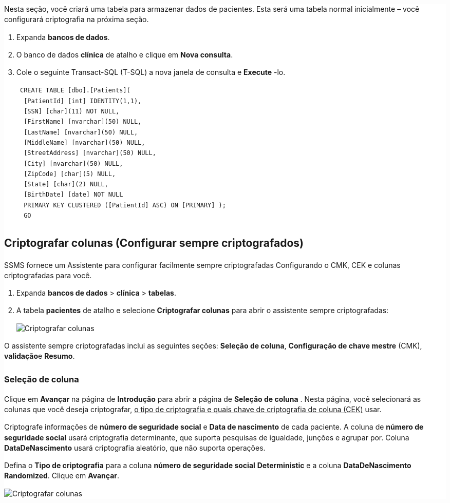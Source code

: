Nesta seção, você criará uma tabela para armazenar dados de pacientes. Esta será uma tabela normal inicialmente – você configurará criptografia na próxima seção.

1. Expanda **bancos de dados**.
1. O banco de dados **clínica** de atalho e clique em **Nova consulta**.
2. Cole o seguinte Transact-SQL (T-SQL) a nova janela de consulta e **Execute** -lo.


        CREATE TABLE [dbo].[Patients](
         [PatientId] [int] IDENTITY(1,1),
         [SSN] [char](11) NOT NULL,
         [FirstName] [nvarchar](50) NULL,
         [LastName] [nvarchar](50) NULL,
         [MiddleName] [nvarchar](50) NULL,
         [StreetAddress] [nvarchar](50) NULL,
         [City] [nvarchar](50) NULL,
         [ZipCode] [char](5) NULL,
         [State] [char](2) NULL,
         [BirthDate] [date] NOT NULL
         PRIMARY KEY CLUSTERED ([PatientId] ASC) ON [PRIMARY] );
         GO


## <a name="encrypt-columns-configure-always-encrypted"></a>Criptografar colunas (Configurar sempre criptografados)

SSMS fornece um Assistente para configurar facilmente sempre criptografadas Configurando o CMK, CEK e colunas criptografadas para você.

1. Expanda **bancos de dados** > **clínica** > **tabelas**.
2. A tabela **pacientes** de atalho e selecione **Criptografar colunas** para abrir o assistente sempre criptografadas:

    ![Criptografar colunas](./media/sql-database-always-encrypted/encrypt-columns.png)

O assistente sempre criptografadas inclui as seguintes seções: **Seleção de coluna**, **Configuração de chave mestre** (CMK), **validação**e **Resumo**.

### <a name="column-selection"></a>Seleção de coluna ###

Clique em **Avançar** na página de **Introdução** para abrir a página de **Seleção de coluna** . Nesta página, você selecionará as colunas que você deseja criptografar, [o tipo de criptografia e quais chave de criptografia de coluna (CEK)](https://msdn.microsoft.com/library/mt459280.aspx#Anchor_2) usar.

Criptografe informações de **número de seguridade social** e **Data de nascimento** de cada paciente. A coluna de **número de seguridade social** usará criptografia determinante, que suporta pesquisas de igualdade, junções e agrupar por. Coluna **DataDeNascimento** usará criptografia aleatório, que não suporta operações.

Defina o **Tipo de criptografia** para a coluna **número de seguridade social** **Deterministic** e a coluna **DataDeNascimento** **Randomized**. Clique em **Avançar**.

![Criptografar colunas](./media/sql-database-always-encrypted/column-selection.png)
